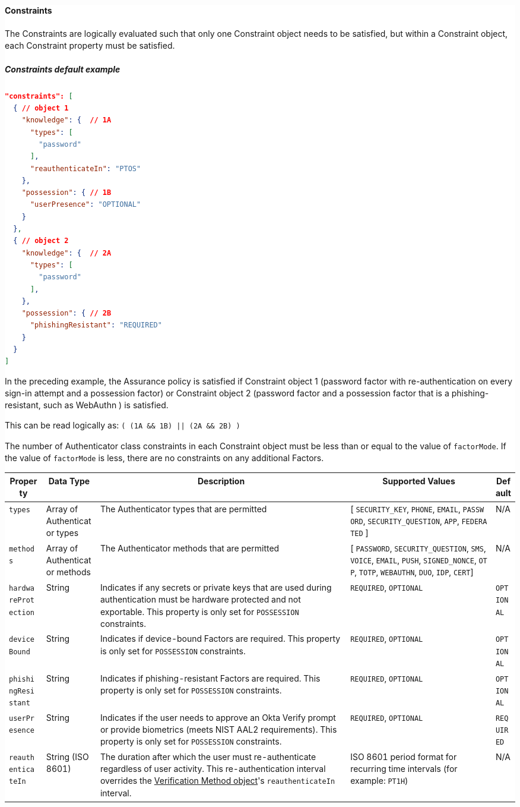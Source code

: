 #### Constraints

The Constraints are logically evaluated such that only one Constraint object needs to be satisfied, but within a Constraint object, each Constraint property must be satisfied.

##### Constraints default example

```json
"constraints": [
  { // object 1
    "knowledge": {  // 1A
      "types": [
        "password"
      ],
      "reauthenticateIn": "PTOS"
    },
    "possession": { // 1B
      "userPresence": "OPTIONAL"
    }
  },
  { // object 2
    "knowledge": {  // 2A
      "types": [
        "password"
      ],
    },
    "possession": { // 2B
      "phishingResistant": "REQUIRED"
    }
  }
]
```

In the preceding example, the Assurance policy is satisfied if Constraint object 1 (password factor with re-authentication on every sign-in attempt and a possession factor) or Constraint object 2 (password factor and a possession factor that is a phishing-resistant, such as WebAuthn ) is satisfied.

This can be read logically as: `( (1A && 1B) || (2A && 2B) )`

The number of Authenticator class constraints in each Constraint object must be less than or equal to the value of `factorMode`. If the value of `factorMode` is less, there are no constraints on any additional Factors.

| Property            | Data Type              | Description                                                                                                             | Supported Values                                  | Default |
| -------------------- | ----------------- | ----------------------------------------------------------------------------------------------------------------------- | ------------------------------------------------------------------------------------------------- |-----------|
| `types`              | Array  of Authenticator types           | The Authenticator types that are permitted                                                                           | [ `SECURITY_KEY`, `PHONE`, `EMAIL`, `PASSWORD`, `SECURITY_QUESTION`, `APP`, `FEDERATED` ]                         |  N/A|
| `methods`            | Array of Authenticator methods           | The Authenticator methods that are permitted                                                                          | [ `PASSWORD`, `SECURITY_QUESTION`, `SMS`, `VOICE`, `EMAIL`, `PUSH`, `SIGNED_NONCE`, `OTP`, `TOTP`, `WEBAUTHN`, `DUO`, `IDP`, `CERT`] |  N/A|
| `hardwareProtection` | String            | Indicates if any secrets or private keys that are used during authentication must be hardware protected and not exportable. This property is only set for `POSSESSION` constraints.| `REQUIRED`, `OPTIONAL`     |   `OPTIONAL`|
| `deviceBound` | String            | Indicates if device-bound Factors are required. This property is only set for `POSSESSION` constraints. | `REQUIRED`, `OPTIONAL`                                                                            |`OPTIONAL`|
| `phishingResistant` | String            | Indicates if phishing-resistant Factors are required. This property is only set for `POSSESSION` constraints. | `REQUIRED`, `OPTIONAL`                                                                            |`OPTIONAL`|
| `userPresence` | String            | Indicates if the user needs to approve an Okta Verify prompt or provide biometrics (meets NIST AAL2 requirements). This property is only set for `POSSESSION` constraints.| `REQUIRED`, `OPTIONAL`                                                                            |`REQUIRED`|
| `reauthenticateIn`   | String (ISO 8601) | The duration after which the user must re-authenticate regardless of user activity. This re-authentication interval overrides the [Verification Method object](#verification-method-object)'s `reauthenticateIn` interval.     | ISO 8601 period format for recurring time intervals (for example: `PT1H`) | N/A|
